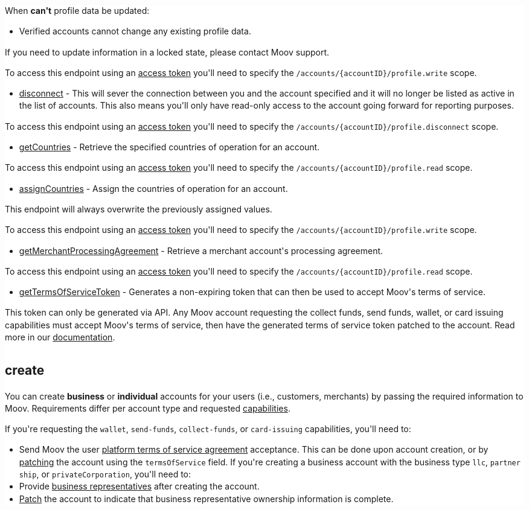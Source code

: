   When **can't** profile data be updated:
  + Verified accounts cannot change any existing profile data.

If you need to update information in a locked state, please contact Moov support.

To access this endpoint using an [access token](https://docs.moov.io/api/authentication/access-tokens/) you'll need 
to specify the `/accounts/{accountID}/profile.write` scope.
* [disconnect](#disconnect) - This will sever the connection between you and the account specified and it will no longer be listed as 
active in the list of accounts. This also means you'll only have read-only access to the account going 
forward for reporting purposes.

To access this endpoint using an [access token](https://docs.moov.io/api/authentication/access-tokens/) 
you'll need to specify the `/accounts/{accountID}/profile.disconnect` scope.
* [getCountries](#getcountries) - Retrieve the specified countries of operation for an account. 

To access this endpoint using an [access token](https://docs.moov.io/api/authentication/access-tokens/) 
you'll need to specify the `/accounts/{accountID}/profile.read` scope.
* [assignCountries](#assigncountries) - Assign the countries of operation for an account.

This endpoint will always overwrite the previously assigned values. 

To access this endpoint using an [access token](https://docs.moov.io/api/authentication/access-tokens/) 
you'll need to specify the `/accounts/{accountID}/profile.write` scope.
* [getMerchantProcessingAgreement](#getmerchantprocessingagreement) - Retrieve a merchant account's processing agreement.

To access this endpoint using an [access token](https://docs.moov.io/api/authentication/access-tokens/) 
you'll need to specify the `/accounts/{accountID}/profile.read` scope.
* [getTermsOfServiceToken](#gettermsofservicetoken) - Generates a non-expiring token that can then be used to accept Moov's terms of service. 

This token can only be generated via API. Any Moov account requesting the collect funds, send funds, wallet, 
or card issuing capabilities must accept Moov's terms of service, then have the generated terms of service 
token patched to the account. Read more in our [documentation](https://docs.moov.io/guides/accounts/requirements/platform-agreement/).

## create

You can create **business** or **individual** accounts for your users (i.e., customers, merchants) by passing the required
information to Moov. Requirements differ per account type and requested [capabilities](https://docs.moov.io/guides/accounts/capabilities/requirements/).

If you're requesting the `wallet`, `send-funds`, `collect-funds`, or `card-issuing` capabilities, you'll need to:
  + Send Moov the user [platform terms of service agreement](https://docs.moov.io/guides/accounts/requirements/platform-agreement/) acceptance.
    This can be done upon account creation, or by [patching](https://docs.moov.io/api/moov-accounts/accounts/patch/) the account using the `termsOfService` field.
If you're creating a business account with the business type `llc`, `partnership`, or `privateCorporation`, you'll need to:
  + Provide [business representatives](https://docs.moov.io/api/moov-accounts/representatives/) after creating the account.
  + [Patch](https://docs.moov.io/api/moov-accounts/accounts/patch/) the account to indicate that business representative ownership information is complete.
